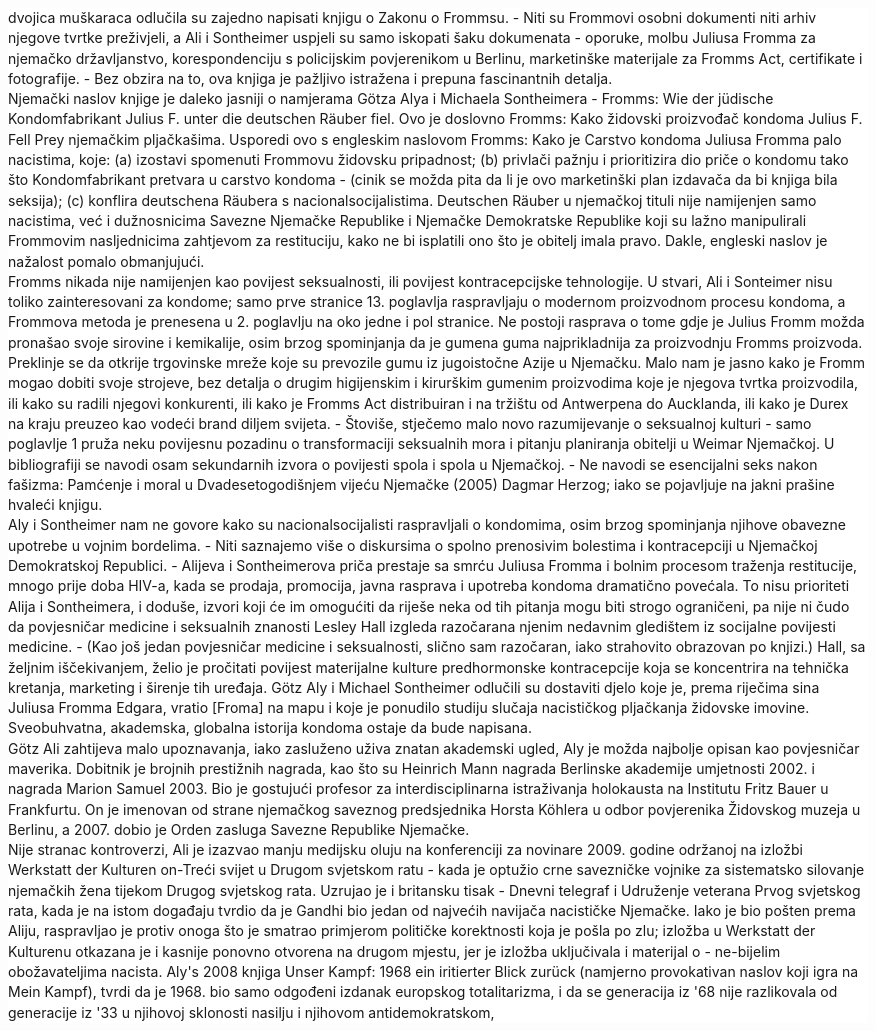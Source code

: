 dvojica muškaraca odlučila su zajedno napisati knjigu o Zakonu o Frommsu. - Niti su Frommovi osobni dokumenti niti arhiv njegove tvrtke preživjeli, a Ali i Sontheimer uspjeli su samo iskopati šaku dokumenata - oporuke, molbu Juliusa Fromma za njemačko državljanstvo, korespondenciju s policijskim povjerenikom u Berlinu, marketinške materijale za Fromms Act, certifikate i fotografije. - Bez obzira na to, ova knjiga je pažljivo istražena i prepuna fascinantnih detalja.<br/>Njemački naslov knjige je daleko jasniji o namjerama Götza Alya i Michaela Sontheimera - Fromms: Wie der jüdische Kondomfabrikant Julius F. unter die deutschen Räuber fiel. Ovo je doslovno Fromms: Kako židovski proizvođač kondoma Julius F. Fell Prey njemačkim pljačkašima. Usporedi ovo s engleskim naslovom Fromms: Kako je Carstvo kondoma Juliusa Fromma palo nacistima, koje: (a) izostavi spomenuti Frommovu židovsku pripadnost; (b) privlači pažnju i prioritizira dio priče o kondomu tako što Kondomfabrikant pretvara u carstvo kondoma - (cinik se možda pita da li je ovo marketinški plan izdavača da bi knjiga bila seksija); (c) konflira deutschena Räubera s nacionalsocijalistima. Deutschen Räuber u njemačkoj tituli nije namijenjen samo nacistima, već i dužnosnicima Savezne Njemačke Republike i Njemačke Demokratske Republike koji su lažno manipulirali Frommovim nasljednicima zahtjevom za restituciju, kako ne bi isplatili ono što je obitelj imala pravo. Dakle, engleski naslov je nažalost pomalo obmanjujući.<br/>Fromms nikada nije namijenjen kao povijest seksualnosti, ili povijest kontracepcijske tehnologije. U stvari, Ali i Sonteimer nisu toliko zainteresovani za kondome; samo prve stranice 13. poglavlja raspravljaju o modernom proizvodnom procesu kondoma, a Frommova metoda je prenesena u 2. poglavlju na oko jedne i pol stranice. Ne postoji rasprava o tome gdje je Julius Fromm možda pronašao svoje sirovine i kemikalije, osim brzog spominjanja da je gumena guma najprikladnija za proizvodnju Fromms proizvoda. Preklinje se da otkrije trgovinske mreže koje su prevozile gumu iz jugoistočne Azije u Njemačku. Malo nam je jasno kako je Fromm mogao dobiti svoje strojeve, bez detalja o drugim higijenskim i kirurškim gumenim proizvodima koje je njegova tvrtka proizvodila, ili kako su radili njegovi konkurenti, ili kako je Fromms Act distribuiran i na tržištu od Antwerpena do Aucklanda, ili kako je Durex na kraju preuzeo kao vodeći brand diljem svijeta. - Štoviše, stječemo malo novo razumijevanje o seksualnoj kulturi - samo poglavlje 1 pruža neku povijesnu pozadinu o transformaciji seksualnih mora i pitanju planiranja obitelji u Weimar Njemačkoj. U bibliografiji se navodi osam sekundarnih izvora o povijesti spola i spola u Njemačkoj. - Ne navodi se esencijalni seks nakon fašizma: Pamćenje i moral u Dvadesetogodišnjem vijeću Njemačke (2005) Dagmar Herzog; iako se pojavljuje na jakni prašine hvaleći knjigu.<br/>Aly i Sontheimer nam ne govore kako su nacionalsocijalisti raspravljali o kondomima, osim brzog spominjanja njihove obavezne upotrebe u vojnim bordelima. - Niti saznajemo više o diskursima o spolno prenosivim bolestima i kontracepciji u Njemačkoj Demokratskoj Republici. - Alijeva i Sontheimerova priča prestaje sa smrću Juliusa Fromma i bolnim procesom traženja restitucije, mnogo prije doba HIV-a, kada se prodaja, promocija, javna rasprava i upotreba kondoma dramatično povećala. To nisu prioriteti Alija i Sontheimera, i doduše, izvori koji će im omogućiti da riješe neka od tih pitanja mogu biti strogo ograničeni, pa nije ni čudo da povjesničar medicine i seksualnih znanosti Lesley Hall izgleda razočarana njenim nedavnim gledištem iz socijalne povijesti medicine. - (Kao još jedan povjesničar medicine i seksualnosti, slično sam razočaran, iako strahovito obrazovan po knjizi.) Hall, sa željnim iščekivanjem, želio je pročitati povijest materijalne kulture predhormonske kontracepcije koja se koncentrira na tehnička kretanja, marketing i širenje tih uređaja. Götz Aly i Michael Sontheimer odlučili su dostaviti djelo koje je, prema riječima sina Juliusa Fromma Edgara, vratio [Froma] na mapu i koje je ponudilo studiju slučaja nacističkog pljačkanja židovske imovine. Sveobuhvatna, akademska, globalna istorija kondoma ostaje da bude napisana.<br/>Götz Ali zahtijeva malo upoznavanja, iako zasluženo uživa znatan akademski ugled, Aly je možda najbolje opisan kao povjesničar maverika. Dobitnik je brojnih prestižnih nagrada, kao što su Heinrich Mann nagrada Berlinske akademije umjetnosti 2002. i nagrada Marion Samuel 2003. Bio je gostujući profesor za interdisciplinarna istraživanja holokausta na Institutu Fritz Bauer u Frankfurtu. On je imenovan od strane njemačkog saveznog predsjednika Horsta Köhlera u odbor povjerenika Židovskog muzeja u Berlinu, a 2007. dobio je Orden zasluga Savezne Republike Njemačke.<br/>Nije stranac kontroverzi, Ali je izazvao manju medijsku oluju na konferenciji za novinare 2009. godine održanoj na izložbi Werkstatt der Kulturen on-Treći svijet u Drugom svjetskom ratu - kada je optužio crne savezničke vojnike za sistematsko silovanje njemačkih žena tijekom Drugog svjetskog rata. Uzrujao je i britansku tisak - Dnevni telegraf i Udruženje veterana Prvog svjetskog rata, kada je na istom događaju tvrdio da je Gandhi bio jedan od najvećih navijača nacističke Njemačke. Iako je bio pošten prema Aliju, raspravljao je protiv onoga što je smatrao primjerom političke korektnosti koja je pošla po zlu; izložba u Werkstatt der Kulturenu otkazana je i kasnije ponovno otvorena na drugom mjestu, jer je izložba uključivala i materijal o - ne-bijelim obožavateljima nacista. Aly's 2008 knjiga Unser Kampf: 1968 ein iritierter Blick zurück (namjerno provokativan naslov koji igra na Mein Kampf), tvrdi da je 1968. bio samo odgođeni izdanak europskog totalitarizma, i da se generacija iz '68 nije razlikovala od generacije iz '33 u njihovoj sklonosti nasilju i njihovom antidemokratskom,